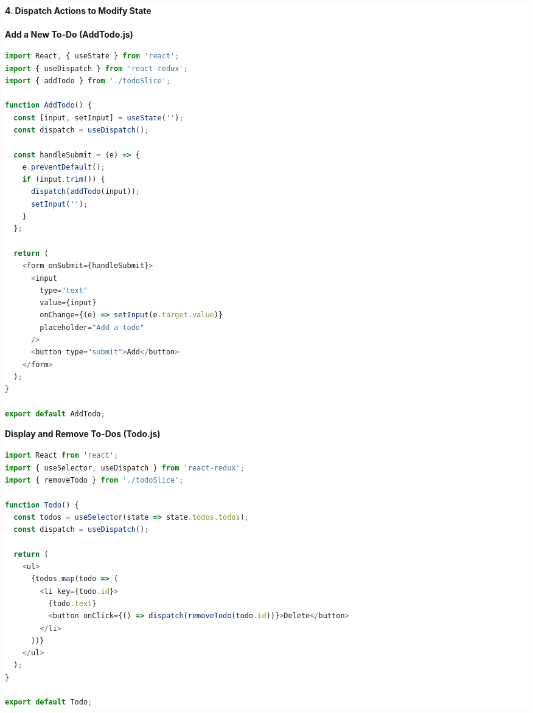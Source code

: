 #### 4. Dispatch Actions to Modify State

**Add a New To-Do (AddTodo.js)**

```javascript
import React, { useState } from 'react';
import { useDispatch } from 'react-redux';
import { addTodo } from './todoSlice';

function AddTodo() {
  const [input, setInput] = useState('');
  const dispatch = useDispatch();

  const handleSubmit = (e) => {
    e.preventDefault();
    if (input.trim()) {
      dispatch(addTodo(input));
      setInput('');
    }
  };

  return (
    <form onSubmit={handleSubmit}>
      <input
        type="text"
        value={input}
        onChange={(e) => setInput(e.target.value)}
        placeholder="Add a todo"
      />
      <button type="submit">Add</button>
    </form>
  );
}

export default AddTodo;
```

**Display and Remove To-Dos (Todo.js)**

```javascript
import React from 'react';
import { useSelector, useDispatch } from 'react-redux';
import { removeTodo } from './todoSlice';

function Todo() {
  const todos = useSelector(state => state.todos.todos);
  const dispatch = useDispatch();

  return (
    <ul>
      {todos.map(todo => (
        <li key={todo.id}>
          {todo.text}
          <button onClick={() => dispatch(removeTodo(todo.id))}>Delete</button>
        </li>
      ))}
    </ul>
  );
}

export default Todo;
```
